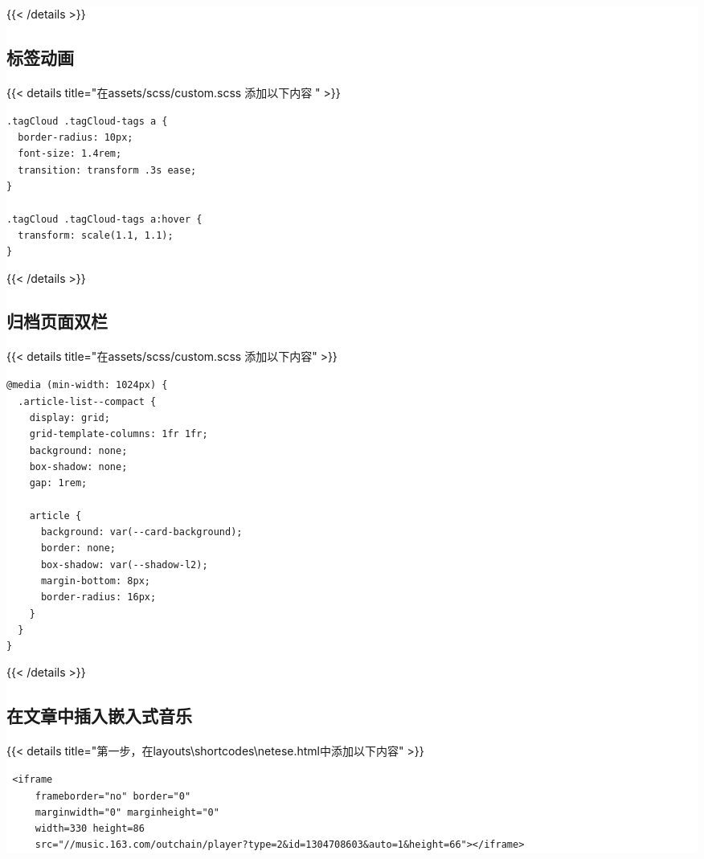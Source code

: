  {{< /details >}}

## 标签动画

{{< details title="在assets/scss/custom.scss 添加以下内容 " >}}

```
.tagCloud .tagCloud-tags a {
  border-radius: 10px;
  font-size: 1.4rem;
  transition: transform .3s ease;
}

.tagCloud .tagCloud-tags a:hover {
  transform: scale(1.1, 1.1);
}

```

 {{< /details >}}

## 归档页面双栏

{{< details title="在assets/scss/custom.scss 添加以下内容" >}}

```
@media (min-width: 1024px) {
  .article-list--compact {
    display: grid;
    grid-template-columns: 1fr 1fr;
    background: none;
    box-shadow: none;
    gap: 1rem;

    article {
      background: var(--card-background);
      border: none;
      box-shadow: var(--shadow-l2);
      margin-bottom: 8px;
      border-radius: 16px;
    }
  }
}

```

 {{< /details >}}

## 在文章中插入嵌入式音乐

{{< details title="第一步，在layouts\shortcodes\netese.html中添加以下内容" >}}

```
 <iframe 
     frameborder="no" border="0" 
     marginwidth="0" marginheight="0" 
     width=330 height=86 
     src="//music.163.com/outchain/player?type=2&id=1304708603&auto=1&height=66"></iframe>
```
